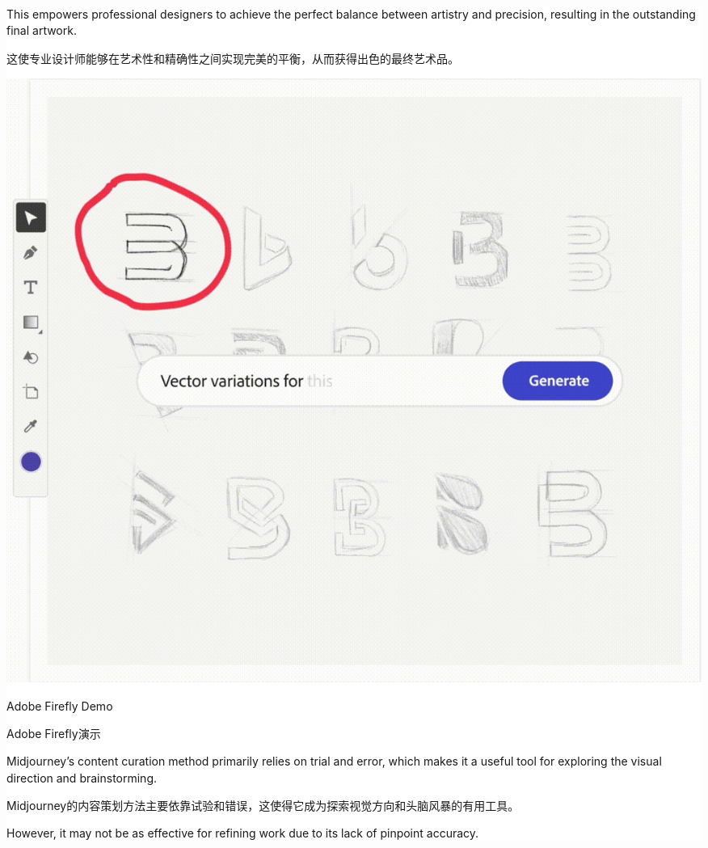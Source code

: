 This empowers professional designers to achieve the perfect balance between artistry and precision, resulting in the outstanding final artwork.  

这使专业设计师能够在艺术性和精确性之间实现完美的平衡，从而获得出色的最终艺术品。

![Demo screenshot of Adobe Firefly displaying the precise vector-level control capabilities for AI-generated artwork creation](1FWVgoKwO6XSNxRaaJrkEhg.gif)

Adobe Firefly Demo  

Adobe Firefly演示

Midjourney’s content curation method primarily relies on trial and error, which makes it a useful tool for exploring the visual direction and brainstorming.  

Midjourney的内容策划方法主要依靠试验和错误，这使得它成为探索视觉方向和头脑风暴的有用工具。  

However, it may not be as effective for refining work due to its lack of pinpoint accuracy.  
